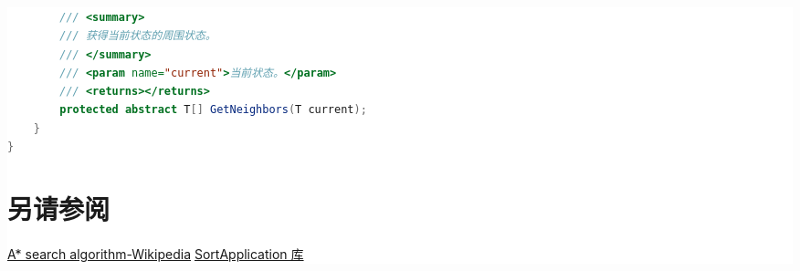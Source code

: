 ```csharp
        /// <summary>
        /// 获得当前状态的周围状态。
        /// </summary>
        /// <param name="current">当前状态。</param>
        /// <returns></returns>
        protected abstract T[] GetNeighbors(T current);
    }
}
```

# 另请参阅

[A* search algorithm-Wikipedia](https://en.wikipedia.org/wiki/A*_search_algorithm)
[SortApplication 库](https://github.com/ikesnowy/Algorithms-4th-Edition-in-Csharp/tree/master/2%20Sorting/2.5/SortApplication)
